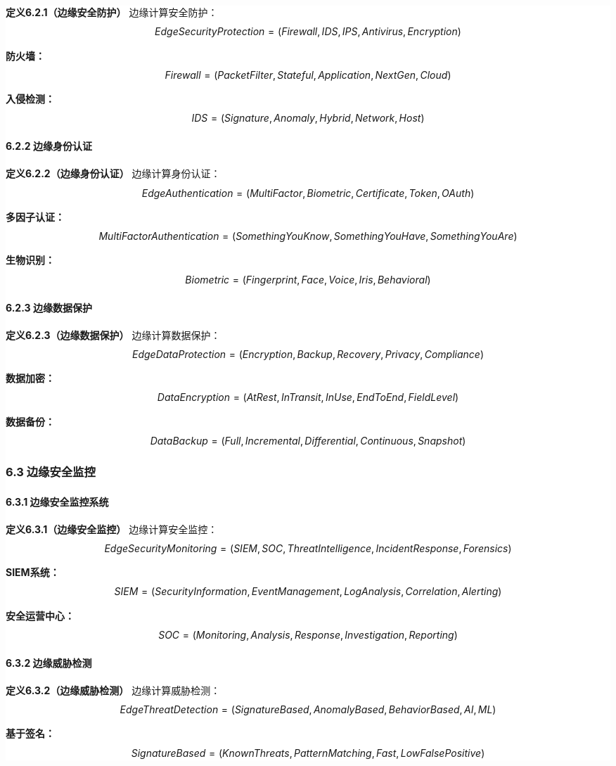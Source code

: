 **定义6.2.1（边缘安全防护）**
边缘计算安全防护：
$$EdgeSecurityProtection = (Firewall, IDS, IPS, Antivirus, Encryption)$$

**防火墙：**
$$Firewall = (PacketFilter, Stateful, Application, NextGen, Cloud)$$

**入侵检测：**
$$IDS = (Signature, Anomaly, Hybrid, Network, Host)$$

#### 6.2.2 边缘身份认证

**定义6.2.2（边缘身份认证）**
边缘计算身份认证：
$$EdgeAuthentication = (MultiFactor, Biometric, Certificate, Token, OAuth)$$

**多因子认证：**
$$MultiFactorAuthentication = (SomethingYouKnow, SomethingYouHave, SomethingYouAre)$$

**生物识别：**
$$Biometric = (Fingerprint, Face, Voice, Iris, Behavioral)$$

#### 6.2.3 边缘数据保护

**定义6.2.3（边缘数据保护）**
边缘计算数据保护：
$$EdgeDataProtection = (Encryption, Backup, Recovery, Privacy, Compliance)$$

**数据加密：**
$$DataEncryption = (AtRest, InTransit, InUse, EndToEnd, FieldLevel)$$

**数据备份：**
$$DataBackup = (Full, Incremental, Differential, Continuous, Snapshot)$$

### 6.3 边缘安全监控

#### 6.3.1 边缘安全监控系统

**定义6.3.1（边缘安全监控）**
边缘计算安全监控：
$$EdgeSecurityMonitoring = (SIEM, SOC, ThreatIntelligence, IncidentResponse, Forensics)$$

**SIEM系统：**
$$SIEM = (SecurityInformation, EventManagement, LogAnalysis, Correlation, Alerting)$$

**安全运营中心：**
$$SOC = (Monitoring, Analysis, Response, Investigation, Reporting)$$

#### 6.3.2 边缘威胁检测

**定义6.3.2（边缘威胁检测）**
边缘计算威胁检测：
$$EdgeThreatDetection = (SignatureBased, AnomalyBased, BehaviorBased, AI, ML)$$

**基于签名：**
$$SignatureBased = (KnownThreats, PatternMatching, Fast, LowFalsePositive)$$
